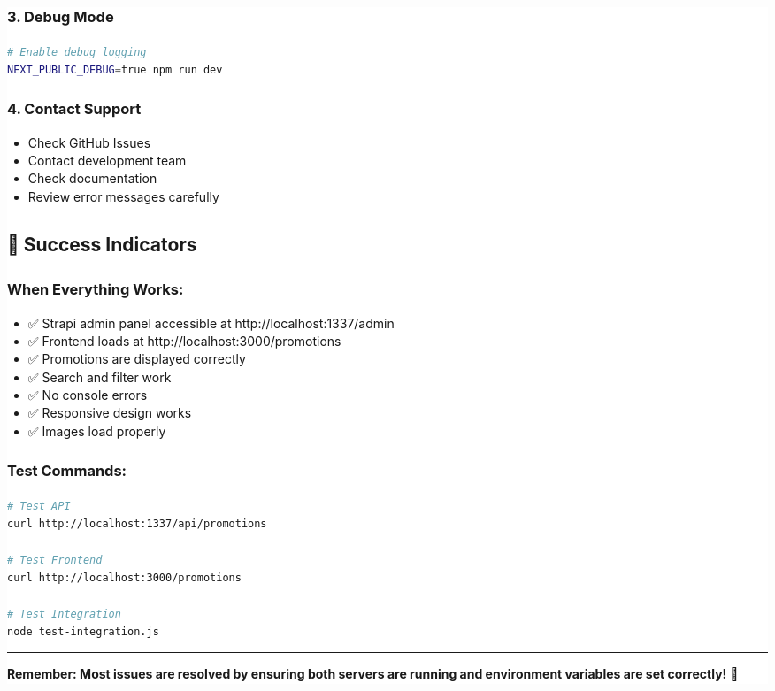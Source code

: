 ### 3. Debug Mode
```bash
# Enable debug logging
NEXT_PUBLIC_DEBUG=true npm run dev
```

### 4. Contact Support
- Check GitHub Issues
- Contact development team
- Check documentation
- Review error messages carefully

## 🎯 Success Indicators

### When Everything Works:
- ✅ Strapi admin panel accessible at http://localhost:1337/admin
- ✅ Frontend loads at http://localhost:3000/promotions
- ✅ Promotions are displayed correctly
- ✅ Search and filter work
- ✅ No console errors
- ✅ Responsive design works
- ✅ Images load properly

### Test Commands:
```bash
# Test API
curl http://localhost:1337/api/promotions

# Test Frontend
curl http://localhost:3000/promotions

# Test Integration
node test-integration.js
```

---

**Remember: Most issues are resolved by ensuring both servers are running and environment variables are set correctly!** 🚀





